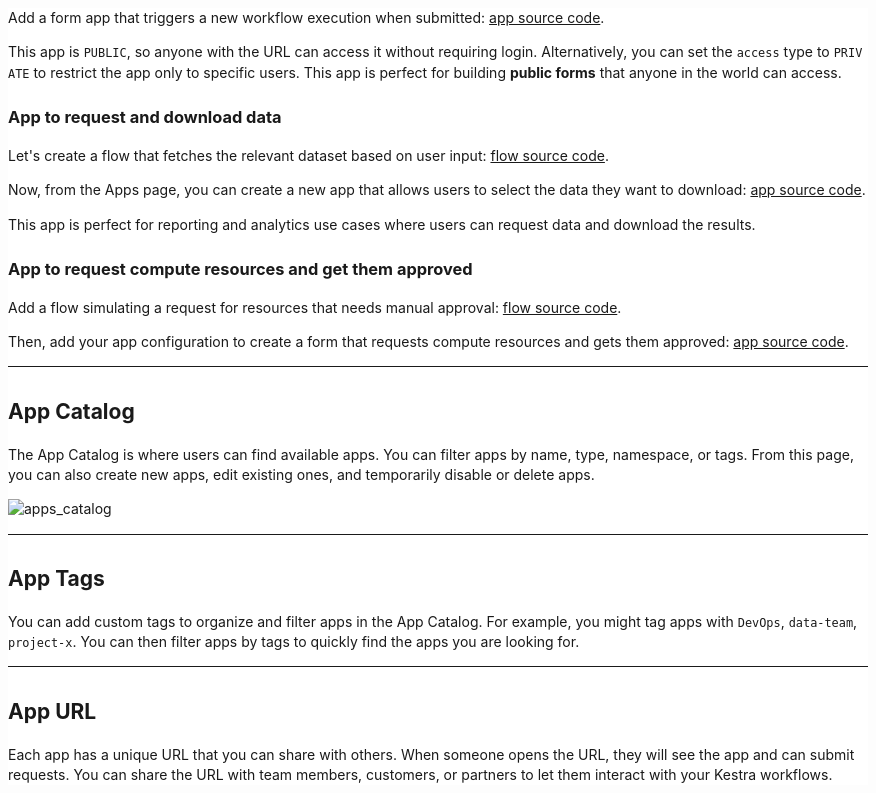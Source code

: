 Add a form app that triggers a new workflow execution when submitted: [app source code](https://github.com/kestra-io/enterprise-edition-examples/blob/main/apps/06_hello_world_app.yaml).

This app is `PUBLIC`, so anyone with the URL can access it without requiring login. Alternatively, you can set the `access` type to `PRIVATE` to restrict the app only to specific users.
This app is perfect for building **public forms** that anyone in the world can access.

### App to request and download data

Let's create a flow that fetches the relevant dataset based on user input: [flow source code](https://github.com/kestra-io/enterprise-edition-examples/blob/main/flows/company.team.get_data.yaml).

Now, from the Apps page, you can create a new app that allows users to select the data they want to download: [app source code](https://github.com/kestra-io/enterprise-edition-examples/blob/main/apps/05_request_data_form.yaml).

This app is perfect for reporting and analytics use cases where users can request data and download the results.

### App to request compute resources and get them approved

Add a flow simulating a request for resources that needs manual approval: [flow source code](https://github.com/kestra-io/enterprise-edition-examples/blob/main/flows/company.team.request_resources.yaml).

Then, add your app configuration to create a form that requests compute resources and gets them approved: [app source code](https://github.com/kestra-io/enterprise-edition-examples/blob/main/apps/03_compute_resources_approval.yaml).


---

## App Catalog

The App Catalog is where users can find available apps. You can filter apps by name, type, namespace, or tags. From this page, you can also create new apps, edit existing ones, and temporarily disable or delete apps.

![apps_catalog](/docs/enterprise/apps/apps_catalog.png)

---

## App Tags

You can add custom tags to organize and filter apps in the App Catalog. For example, you might tag apps with `DevOps`, `data-team`, `project-x`. You can then filter apps by tags to quickly find the apps you are looking for.

---

## App URL

Each app has a unique URL that you can share with others. When someone opens the URL, they will see the app and can submit requests. You can share the URL with team members, customers, or partners to let them interact with your Kestra workflows.
